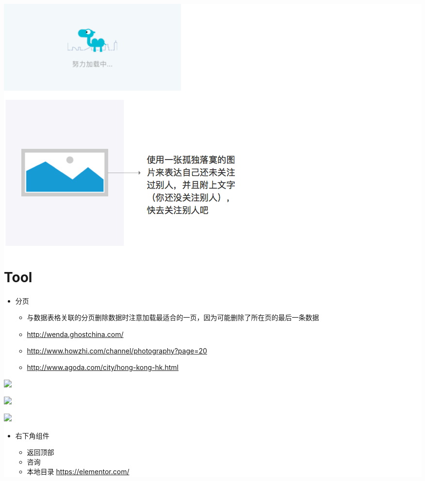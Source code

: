 ![](/assets/camel-loading.png)

![](/assets/jiaohu-tip.png)

# Tool

- 分页

  - 与数据表格关联的分页删除数据时注意加载最适合的一页，因为可能删除了所在页的最后一条数据

  - <http://wenda.ghostchina.com/>

  - <http://www.howzhi.com/channel/photography?page=20>

  - <http://www.agoda.com/city/hong-kong-hk.html>

![](http://img.blog.csdn.net/20160624154003214)

![](http://img.blog.csdn.net/20160624154018542)

![](http://img.blog.csdn.net/20160624154027476)

- 右下角组件

  - 返回顶部
  - 咨询
  - 本地目录 <https://elementor.com/>
